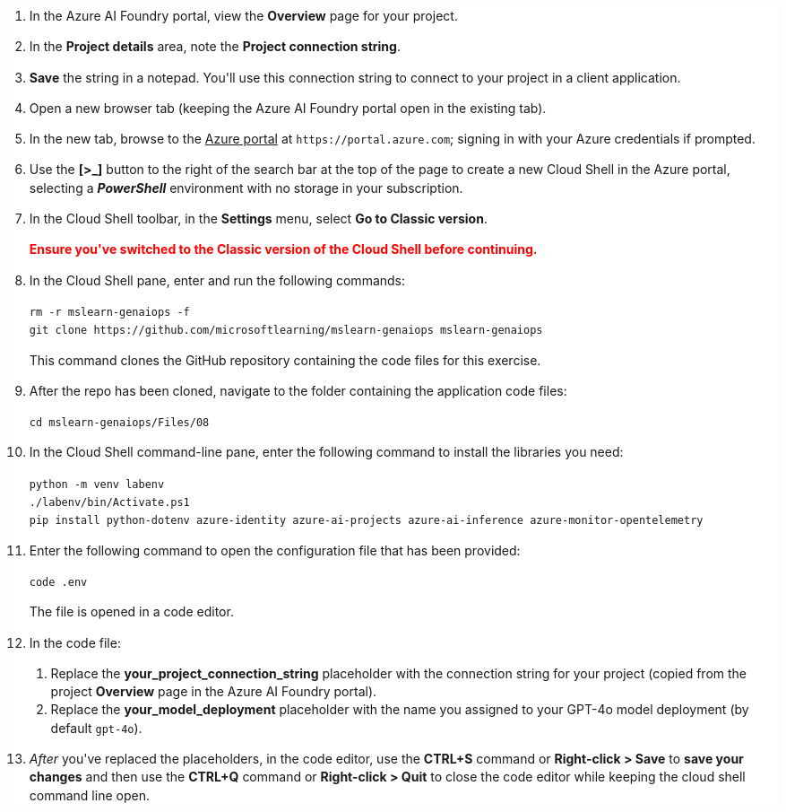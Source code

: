 1. In the Azure AI Foundry portal, view the **Overview** page for your project.
1. In the **Project details** area, note the **Project connection string**.
1. **Save** the string in a notepad. You'll use this connection string to connect to your project in a client application.
1. Open a new browser tab (keeping the Azure AI Foundry portal open in the existing tab).
1. In the new tab, browse to the [Azure portal](https://portal.azure.com) at `https://portal.azure.com`; signing in with your Azure credentials if prompted.
1. Use the **[\>_]** button to the right of the search bar at the top of the page to create a new Cloud Shell in the Azure portal, selecting a ***PowerShell*** environment with no storage in your subscription.
1. In the Cloud Shell toolbar, in the **Settings** menu, select **Go to Classic version**.

    **<font color="red">Ensure you've switched to the Classic version of the Cloud Shell before continuing.</font>**

1. In the Cloud Shell pane, enter and run the following commands:

    ```
    rm -r mslearn-genaiops -f
    git clone https://github.com/microsoftlearning/mslearn-genaiops mslearn-genaiops
    ```

    This command clones the GitHub repository containing the code files for this exercise.

1. After the repo has been cloned, navigate to the folder containing the application code files:  

    ```
   cd mslearn-genaiops/Files/08
    ```

1. In the Cloud Shell command-line pane, enter the following command to install the libraries you need:

    ```
   python -m venv labenv
   ./labenv/bin/Activate.ps1
   pip install python-dotenv azure-identity azure-ai-projects azure-ai-inference azure-monitor-opentelemetry
    ```

1. Enter the following command to open the configuration file that has been provided:

    ```
   code .env
    ```

    The file is opened in a code editor.

1. In the code file:

    1. Replace the **your_project_connection_string** placeholder with the connection string for your project (copied from the project **Overview** page in the Azure AI Foundry portal).
    1. Replace the **your_model_deployment** placeholder with the name you assigned to your GPT-4o model deployment (by default `gpt-4o`).

1. *After* you've replaced the placeholders, in the code editor, use the **CTRL+S** command or **Right-click > Save** to **save your changes** and then use the **CTRL+Q** command or **Right-click > Quit** to close the code editor while keeping the cloud shell command line open.
